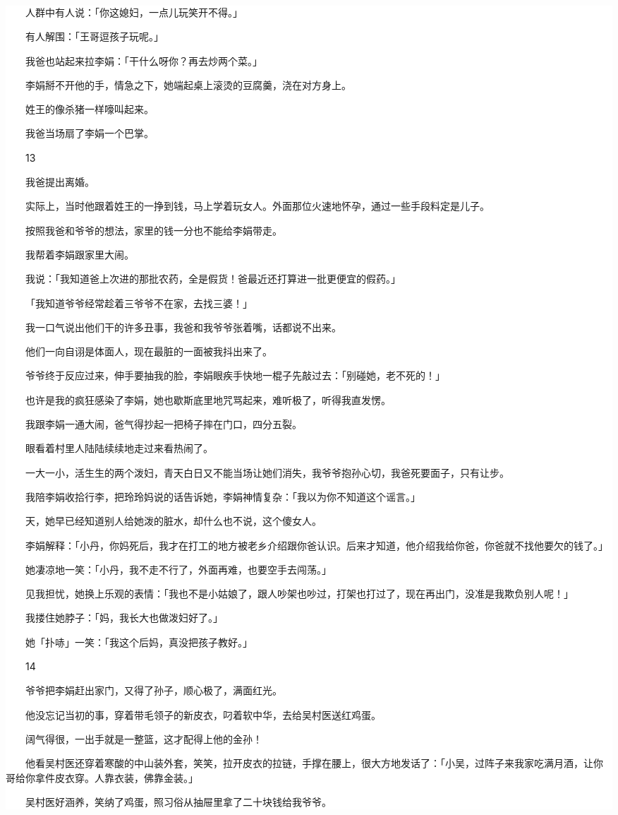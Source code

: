 &emsp;&emsp;人群中有人说：「你这媳妇，一点儿玩笑开不得。」  
  
&emsp;&emsp;有人解围：「王哥逗孩子玩呢。」  
  
&emsp;&emsp;我爸也站起来拉李娟：「干什么呀你？再去炒两个菜。」  
  
&emsp;&emsp;李娟掰不开他的手，情急之下，她端起桌上滚烫的豆腐羹，浇在对方身上。  
  
&emsp;&emsp;姓王的像杀猪一样嚎叫起来。  
  
&emsp;&emsp;我爸当场扇了李娟一个巴掌。  
  
&emsp;&emsp;13  
  
&emsp;&emsp;我爸提出离婚。  
  
&emsp;&emsp;实际上，当时他跟着姓王的一挣到钱，马上学着玩女人。外面那位火速地怀孕，通过一些手段料定是儿子。  
  
&emsp;&emsp;按照我爸和爷爷的想法，家里的钱一分也不能给李娟带走。  
  
&emsp;&emsp;我帮着李娟跟家里大闹。  
  
&emsp;&emsp;我说：「我知道爸上次进的那批农药，全是假货！爸最近还打算进一批更便宜的假药。」  
  
&emsp;&emsp;「我知道爷爷经常趁着三爷爷不在家，去找三婆！」  
  
&emsp;&emsp;我一口气说出他们干的许多丑事，我爸和我爷爷张着嘴，话都说不出来。  
  
&emsp;&emsp;他们一向自诩是体面人，现在最脏的一面被我抖出来了。  
  
&emsp;&emsp;爷爷终于反应过来，伸手要抽我的脸，李娟眼疾手快地一棍子先敲过去：「别碰她，老不死的！」  
  
&emsp;&emsp;也许是我的疯狂感染了李娟，她也歇斯底里地咒骂起来，难听极了，听得我直发愣。  
  
&emsp;&emsp;我跟李娟一通大闹，爸气得抄起一把椅子摔在门口，四分五裂。  
  
&emsp;&emsp;眼看着村里人陆陆续续地走过来看热闹了。  
  
&emsp;&emsp;一大一小，活生生的两个泼妇，青天白日又不能当场让她们消失，我爷爷抱孙心切，我爸死要面子，只有让步。  
  
&emsp;&emsp;我陪李娟收拾行李，把玲玲妈说的话告诉她，李娟神情复杂：「我以为你不知道这个谣言。」  
  
&emsp;&emsp;天，她早已经知道别人给她泼的脏水，却什么也不说，这个傻女人。  
  
&emsp;&emsp;李娟解释：「小丹，你妈死后，我才在打工的地方被老乡介绍跟你爸认识。后来才知道，他介绍我给你爸，你爸就不找他要欠的钱了。」  
  
&emsp;&emsp;她凄凉地一笑：「小丹，我不走不行了，外面再难，也要空手去闯荡。」  
  
&emsp;&emsp;见我担忧，她换上乐观的表情：「我也不是小姑娘了，跟人吵架也吵过，打架也打过了，现在再出门，没准是我欺负别人呢！」  
  
&emsp;&emsp;我搂住她脖子：「妈，我长大也做泼妇好了。」  
  
&emsp;&emsp;她「扑哧」一笑：「我这个后妈，真没把孩子教好。」  
  
&emsp;&emsp;14  
  
&emsp;&emsp;爷爷把李娟赶出家门，又得了孙子，顺心极了，满面红光。  
  
&emsp;&emsp;他没忘记当初的事，穿着带毛领子的新皮衣，叼着软中华，去给吴村医送红鸡蛋。  
  
&emsp;&emsp;阔气得很，一出手就是一整篮，这才配得上他的金孙！  
  
&emsp;&emsp;他看吴村医还穿着寒酸的中山装外套，笑笑，拉开皮衣的拉链，手撑在腰上，很大方地发话了：「小吴，过阵子来我家吃满月酒，让你哥给你拿件皮衣穿。人靠衣装，佛靠金装。」  
  
&emsp;&emsp;吴村医好涵养，笑纳了鸡蛋，照习俗从抽屉里拿了二十块钱给我爷爷。  
  